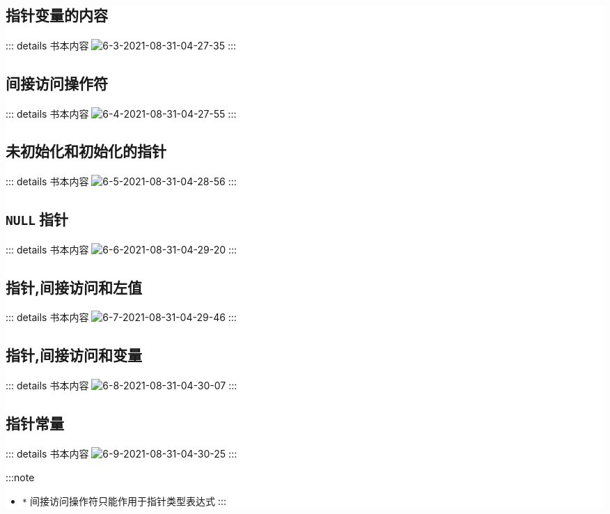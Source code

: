## 指针变量的内容

::: details 书本内容
![6-3-2021-08-31-04-27-35](https://cdn.jsdelivr.net/gh/sbwcwso/PicBed@master/6-3-2021-08-31-04-27-35.png)
:::


## 间接访问操作符

::: details 书本内容
![6-4-2021-08-31-04-27-55](https://cdn.jsdelivr.net/gh/sbwcwso/PicBed@master/6-4-2021-08-31-04-27-55.png)
:::

## 未初始化和初始化的指针

::: details 书本内容
![6-5-2021-08-31-04-28-56](https://cdn.jsdelivr.net/gh/sbwcwso/PicBed@master/6-5-2021-08-31-04-28-56.png)
:::

## `NULL` 指针

::: details 书本内容
![6-6-2021-08-31-04-29-20](https://cdn.jsdelivr.net/gh/sbwcwso/PicBed@master/6-6-2021-08-31-04-29-20.png)
:::

## 指针,间接访问和左值

::: details 书本内容
![6-7-2021-08-31-04-29-46](https://cdn.jsdelivr.net/gh/sbwcwso/PicBed@master/6-7-2021-08-31-04-29-46.png)
:::

## 指针,间接访问和变量

::: details 书本内容
![6-8-2021-08-31-04-30-07](https://cdn.jsdelivr.net/gh/sbwcwso/PicBed@master/6-8-2021-08-31-04-30-07.png)
:::

## 指针常量

::: details 书本内容
![6-9-2021-08-31-04-30-25](https://cdn.jsdelivr.net/gh/sbwcwso/PicBed@master/6-9-2021-08-31-04-30-25.png)
:::

:::note
* `*` 间接访问操作符只能作用于指针类型表达式
:::
